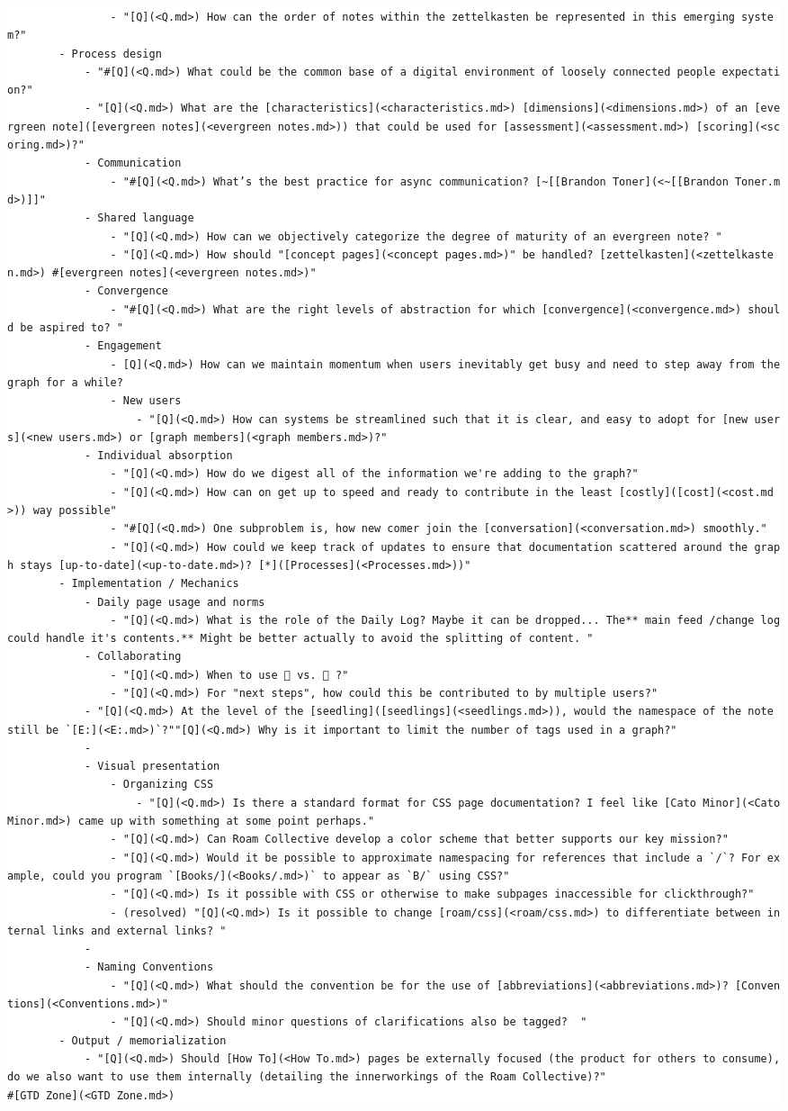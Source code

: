                     - "[Q](<Q.md>) How can the order of notes within the zettelkasten be represented in this emerging system?"
            - Process design
                - "#[Q](<Q.md>) What could be the common base of a digital environment of loosely connected people expectation?"
                - "[Q](<Q.md>) What are the [characteristics](<characteristics.md>) [dimensions](<dimensions.md>) of an [evergreen note]([evergreen notes](<evergreen notes.md>)) that could be used for [assessment](<assessment.md>) [scoring](<scoring.md>)?"
                - Communication
                    - "#[Q](<Q.md>) What’s the best practice for async communication? [~[[Brandon Toner](<~[[Brandon Toner.md>)]]"
                - Shared language
                    - "[Q](<Q.md>) How can we objectively categorize the degree of maturity of an evergreen note? "
                    - "[Q](<Q.md>) How should "[concept pages](<concept pages.md>)" be handled? [zettelkasten](<zettelkasten.md>) #[evergreen notes](<evergreen notes.md>)"
                - Convergence
                    - "#[Q](<Q.md>) What are the right levels of abstraction for which [convergence](<convergence.md>) should be aspired to? "
                - Engagement
                    - [Q](<Q.md>) How can we maintain momentum when users inevitably get busy and need to step away from the graph for a while?
                    - New users
                        - "[Q](<Q.md>) How can systems be streamlined such that it is clear, and easy to adopt for [new users](<new users.md>) or [graph members](<graph members.md>)?"
                - Individual absorption
                    - "[Q](<Q.md>) How do we digest all of the information we're adding to the graph?"
                    - "[Q](<Q.md>) How can on get up to speed and ready to contribute in the least [costly]([cost](<cost.md>)) way possible"
                    - "#[Q](<Q.md>) One subproblem is, how new comer join the [conversation](<conversation.md>) smoothly."
                    - "[Q](<Q.md>) How could we keep track of updates to ensure that documentation scattered around the graph stays [up-to-date](<up-to-date.md>)? [*]([Processes](<Processes.md>))"
            - Implementation / Mechanics
                - Daily page usage and norms
                    - "[Q](<Q.md>) What is the role of the Daily Log? Maybe it can be dropped... The** main feed /change log could handle it's contents.** Might be better actually to avoid the splitting of content. "
                - Collaborating
                    - "[Q](<Q.md>) When to use 📨 vs. 🚨 ?"
                    - "[Q](<Q.md>) For "next steps", how could this be contributed to by multiple users?"
                - "[Q](<Q.md>) At the level of the [seedling]([seedlings](<seedlings.md>)), would the namespace of the note still be `[E:](<E:.md>)`?""[Q](<Q.md>) Why is it important to limit the number of tags used in a graph?"
                - 
                - Visual presentation
                    - Organizing CSS
                        - "[Q](<Q.md>) Is there a standard format for CSS page documentation? I feel like [Cato Minor](<Cato Minor.md>) came up with something at some point perhaps."
                    - "[Q](<Q.md>) Can Roam Collective develop a color scheme that better supports our key mission?"
                    - "[Q](<Q.md>) Would it be possible to approximate namespacing for references that include a `/`? For example, could you program `[Books/](<Books/.md>)` to appear as `B/` using CSS?"
                    - "[Q](<Q.md>) Is it possible with CSS or otherwise to make subpages inaccessible for clickthrough?"
                    - (resolved) "[Q](<Q.md>) Is it possible to change [roam/css](<roam/css.md>) to differentiate between internal links and external links? "
                - 
                - Naming Conventions
                    - "[Q](<Q.md>) What should the convention be for the use of [abbreviations](<abbreviations.md>)? [Conventions](<Conventions.md>)"
                    - "[Q](<Q.md>) Should minor questions of clarifications also be tagged?  "
            - Output / memorialization
                - "[Q](<Q.md>) Should [How To](<How To.md>) pages be externally focused (the product for others to consume), do we also want to use them internally (detailing the innerworkings of the Roam Collective)?"
    #[GTD Zone](<GTD Zone.md>)